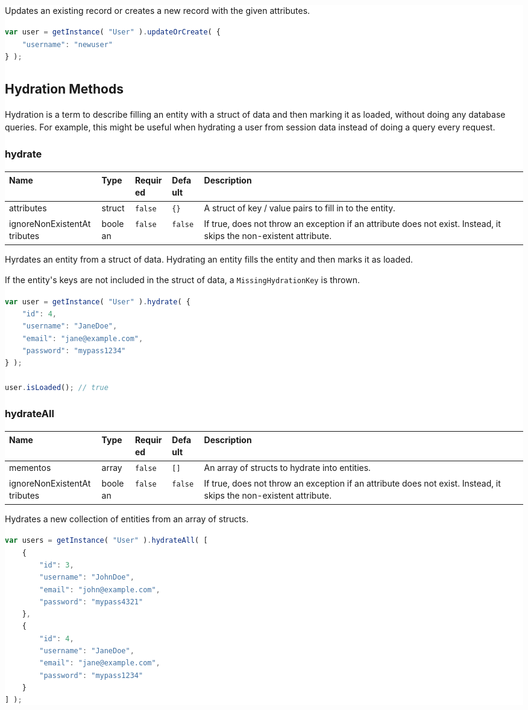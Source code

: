 Updates an existing record or creates a new record with the given attributes.

```javascript
var user = getInstance( "User" ).updateOrCreate( {
    "username": "newuser"
} );
```

## Hydration Methods

Hydration is a term to describe filling an entity with a struct of data and then marking it as loaded, without doing any database queries. For example, this might be useful when hydrating a user from session data instead of doing a query every request.

### hydrate

| Name | Type | Required | Default | Description |
| :--- | :--- | :--- | :--- | :--- |
| attributes | struct | `false` | `{}` | A struct of key / value pairs to fill in to the entity. |
| ignoreNonExistentAttributes | boolean | `false` | `false` | If true, does not throw an exception if an attribute does not exist.  Instead, it skips the non-existent attribute. |

Hyrdates an entity from a struct of data. Hydrating an entity fills the entity and then marks it as loaded.

If the entity's keys are not included in the struct of data, a `MissingHydrationKey` is thrown.

```javascript
var user = getInstance( "User" ).hydrate( {
    "id": 4,
    "username": "JaneDoe",
    "email": "jane@example.com",
    "password": "mypass1234"
} );

user.isLoaded(); // true
```

### hydrateAll

| Name | Type | Required | Default | Description |
| :--- | :--- | :--- | :--- | :--- |
| mementos | array | `false` | `[]` | An array of structs to hydrate into entities. |
| ignoreNonExistentAttributes | boolean | `false` | `false` | If true, does not throw an exception if an attribute does not exist.  Instead, it skips the non-existent attribute. |

Hydrates a new collection of entities from an array of structs.

```javascript
var users = getInstance( "User" ).hydrateAll( [
    {
        "id": 3,
        "username": "JohnDoe",
        "email": "john@example.com",
        "password": "mypass4321"
    },
    {
        "id": 4,
        "username": "JaneDoe",
        "email": "jane@example.com",
        "password": "mypass1234"
    }
] );
```

